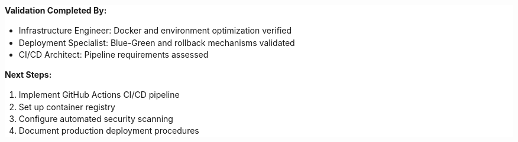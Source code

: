 
**Validation Completed By:**  
- Infrastructure Engineer: Docker and environment optimization verified
- Deployment Specialist: Blue-Green and rollback mechanisms validated  
- CI/CD Architect: Pipeline requirements assessed

**Next Steps:**  
1. Implement GitHub Actions CI/CD pipeline
2. Set up container registry
3. Configure automated security scanning
4. Document production deployment procedures